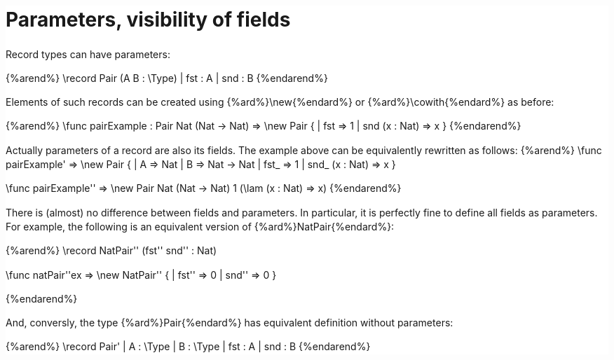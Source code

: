 # Parameters, visibility of fields

Record types can have parameters:

{%arend%}
\record Pair (A B : \Type)
  | fst : A
  | snd : B
{%endarend%}

Elements of such records can be created using {%ard%}\new{%endard%} or {%ard%}\cowith{%endard%} as before:

{%arend%}
\func pairExample : Pair Nat (Nat -> Nat)
  => \new Pair { | fst => 1 | snd (x : Nat) => x }
{%endarend%}

Actually parameters of a record are also its fields. The example above can be equivalently rewritten as follows:
{%arend%}
\func pairExample'
  => \new Pair { | A => Nat | B => Nat -> Nat | fst_ => 1 | snd_ (x : Nat) => x }

\func pairExample''
  => \new Pair Nat (Nat -> Nat) 1 (\lam (x : Nat) => x)
{%endarend%}

There is (almost) no difference between fields and parameters. In particular, it is perfectly fine to
define all fields as parameters. For example, the following is an equivalent version of {%ard%}NatPair{%endard%}:

{%arend%}
\record NatPair'' (fst'' snd'' : Nat)

\func natPair''ex => \new NatPair'' {
  | fst'' => 0
  | snd'' => 0
}

{%endarend%}

And, conversly, the type {%ard%}Pair{%endard%} has equivalent definition without parameters:

{%arend%}
\record Pair'
  | A : \Type
  | B : \Type
  | fst : A
  | snd : B
{%endarend%}
